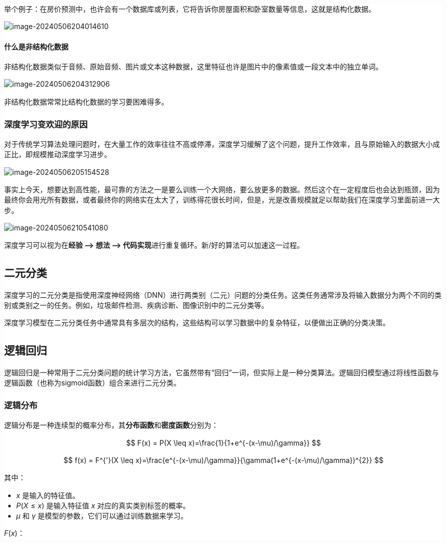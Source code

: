 举个例子：在房价预测中，也许会有一个数据库或列表，它将告诉你房屋面积和卧室数量等信息，这就是结构化数据。

![image-20240506204014610](assets/image-20240506204014610.png)

#### 什么是非结构化数据

非结构化数据类似于音频、原始音频、图片或文本这种数据，这里特征也许是图片中的像素值或一段文本中的独立单词。

![image-20240506204312906](assets/image-20240506204312906.png)

非结构化数据常常比结构化数据的学习要困难得多。

### 深度学习变欢迎的原因

对于传统学习算法处理问题时，在大量工作的效率往往不高或停滞，深度学习缓解了这个问题，提升工作效率，且与原始输入的数据大小成正比，即规模推动深度学习进步。

![image-20240506205154528](assets/image-20240506205154528.png)

事实上今天，想要达到高性能，最可靠的方法之一是要么训练一个大网络，要么放更多的数据。然后这个在一定程度后也会达到瓶颈，因为最终你会用光所有数据，或者最终你的网络实在太大了，训练得花很长时间，但是，光是改善规模就足以帮助我们在深度学习里面前进一大步。

![image-20240506210541080](assets/image-20240506210541080.png)

深度学习可以视为在**经验 --> 想法 --> 代码实现**进行重复循环。新/好的算法可以加速这一过程。

## 二元分类

深度学习的二元分类是指使用深度神经网络（DNN）进行两类别（二元）问题的分类任务。这类任务通常涉及将输入数据分为两个不同的类别或类别之一的任务。例如，垃圾邮件检测、疾病诊断、图像识别中的二元分类等。

深度学习模型在二元分类任务中通常具有多层次的结构，这些结构可以学习数据中的复杂特征，以便做出正确的分类决策。

## 逻辑回归

逻辑回归是一种常用于二元分类问题的统计学习方法，它虽然带有“回归”一词，但实际上是一种分类算法。逻辑回归模型通过将线性函数与逻辑函数（也称为sigmoid函数）组合来进行二元分类。

### 逻辑分布

逻辑分布是一种连续型的概率分布，其**分布函数**和**密度函数**分别为：

$$
F(x) = P(X \leq x)=\frac{1}{1+e^{-(x-\mu)/\gamma}}
$$

$$
f(x) = F^{'}(X \leq x)=\frac{e^{-(x-\mu)/\gamma}}{\gamma(1+e^{-(x-\mu)/\gamma})^{2}}
$$

其中：

- $x$ 是输入的特征值。
- $P(X \leq x)$ 是输入特征值 $x$ 对应的真实类别标签的概率。
- $\mu$ 和 $\gamma$ 是模型的参数，它们可以通过训练数据来学习。

$F(x)$：
